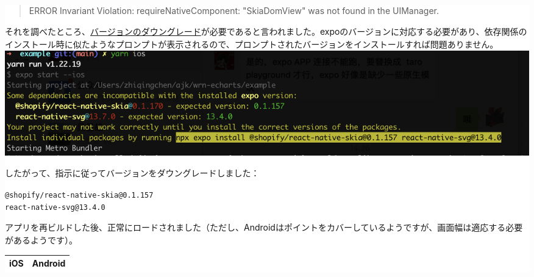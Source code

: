 > ERROR Invariant Violation: requireNativeComponent: "SkiaDomView" was not found in the UIManager.

それを調べたところ、[バージョンのダウングレード](https://stackoverflow.com/questions/74648194/shopify-react-native-skia-with-expo)が必要であると言われました。expoのバージョンに対応する必要があり、依存関係のインストール時に似たようなプロンプトが表示されるので、プロンプトされたバージョンをインストールすれば問題ありません。
![warning](./warning.jpg)

したがって、指示に従ってバージョンをダウングレードしました：

```
@shopify/react-native-skia@0.1.157
react-native-svg@13.4.0
```

アプリを再ビルドした後、正常にロードされました（ただし、Androidはポイントをカバーしているようですが、画面幅は適応する必要があるようです）。

| iOS                    | Android                        |
| ---------------------- | ------------------------------ |